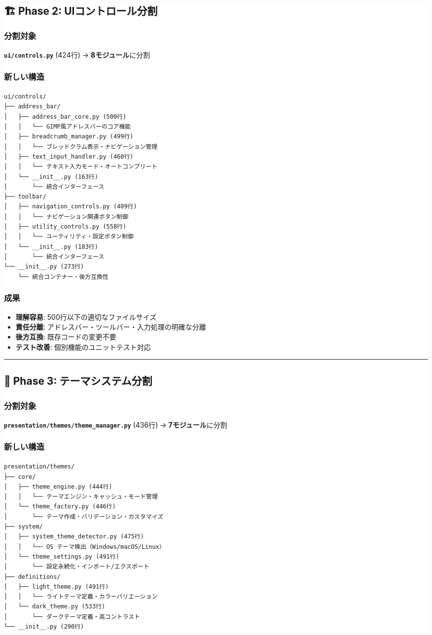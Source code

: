 ## 🏗️ Phase 2: UIコントロール分割

### 分割対象
**`ui/controls.py`** (424行) → **8モジュール**に分割

### 新しい構造

```
ui/controls/
├── address_bar/
│   ├── address_bar_core.py (500行)
│   │   └── GIMP風アドレスバーのコア機能
│   ├── breadcrumb_manager.py (499行)
│   │   └── ブレッドクラム表示・ナビゲーション管理
│   ├── text_input_handler.py (460行)
│   │   └── テキスト入力モード・オートコンプリート
│   └── __init__.py (163行)
│       └── 統合インターフェース
├── toolbar/
│   ├── navigation_controls.py (409行)
│   │   └── ナビゲーション関連ボタン制御
│   ├── utility_controls.py (558行)
│   │   └── ユーティリティ・設定ボタン制御
│   └── __init__.py (183行)
│       └── 統合インターフェース
└── __init__.py (273行)
    └── 統合コンテナー・後方互換性
```

### 成果
- **理解容易**: 500行以下の適切なファイルサイズ
- **責任分離**: アドレスバー・ツールバー・入力処理の明確な分離
- **後方互換**: 既存コードの変更不要
- **テスト改善**: 個別機能のユニットテスト対応

---

## 🎨 Phase 3: テーマシステム分割

### 分割対象
**`presentation/themes/theme_manager.py`** (436行) → **7モジュール**に分割

### 新しい構造

```
presentation/themes/
├── core/
│   ├── theme_engine.py (444行)
│   │   └── テーマエンジン・キャッシュ・モード管理
│   └── theme_factory.py (446行)
│       └── テーマ作成・バリデーション・カスタマイズ
├── system/
│   ├── system_theme_detector.py (475行)
│   │   └── OS テーマ検出（Windows/macOS/Linux）
│   └── theme_settings.py (491行)
│       └── 設定永続化・インポート/エクスポート
├── definitions/
│   ├── light_theme.py (491行)
│   │   └── ライトテーマ定義・カラーバリエーション
│   └── dark_theme.py (533行)
│       └── ダークテーマ定義・高コントラスト
└── __init__.py (290行)
```